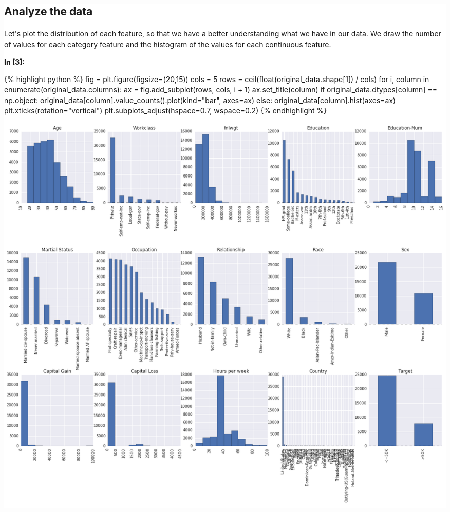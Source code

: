 

## Analyze the data

Let's plot the distribution of each feature, so that we have a better
understanding what we have in our data. We draw the number of values for each
category feature and the histogram of the values for each continuous feature.

**In [3]:**

{% highlight python %}
fig = plt.figure(figsize=(20,15))
cols = 5
rows = ceil(float(original_data.shape[1]) / cols)
for i, column in enumerate(original_data.columns):
    ax = fig.add_subplot(rows, cols, i + 1)
    ax.set_title(column)
    if original_data.dtypes[column] == np.object:
        original_data[column].value_counts().plot(kind="bar", axes=ax)
    else:
        original_data[column].hist(axes=ax)
        plt.xticks(rotation="vertical")
plt.subplots_adjust(hspace=0.7, wspace=0.2)
{% endhighlight %}


![png](/notebooks/adult_income_data_set_files/adult_income_data_set_7_0.png)
